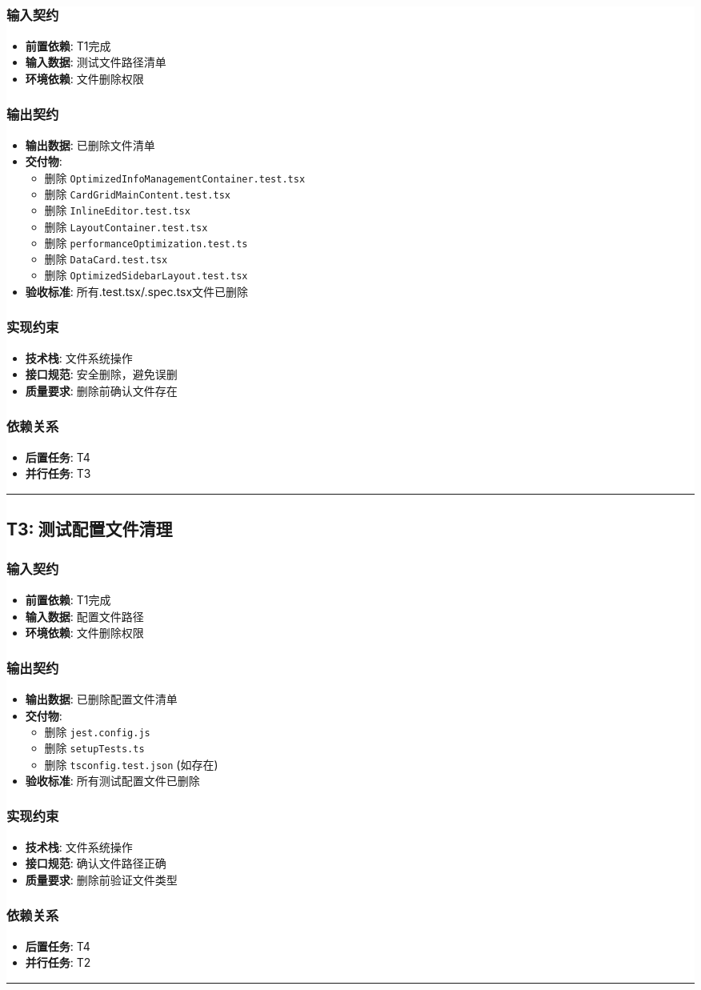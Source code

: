 ### 输入契约
- **前置依赖**: T1完成
- **输入数据**: 测试文件路径清单
- **环境依赖**: 文件删除权限

### 输出契约
- **输出数据**: 已删除文件清单
- **交付物**: 
  - 删除 `OptimizedInfoManagementContainer.test.tsx`
  - 删除 `CardGridMainContent.test.tsx`
  - 删除 `InlineEditor.test.tsx`
  - 删除 `LayoutContainer.test.tsx`
  - 删除 `performanceOptimization.test.ts`
  - 删除 `DataCard.test.tsx`
  - 删除 `OptimizedSidebarLayout.test.tsx`
- **验收标准**: 所有.test.tsx/.spec.tsx文件已删除

### 实现约束
- **技术栈**: 文件系统操作
- **接口规范**: 安全删除，避免误删
- **质量要求**: 删除前确认文件存在

### 依赖关系
- **后置任务**: T4
- **并行任务**: T3

---

## T3: 测试配置文件清理

### 输入契约
- **前置依赖**: T1完成
- **输入数据**: 配置文件路径
- **环境依赖**: 文件删除权限

### 输出契约
- **输出数据**: 已删除配置文件清单
- **交付物**: 
  - 删除 `jest.config.js`
  - 删除 `setupTests.ts`
  - 删除 `tsconfig.test.json` (如存在)
- **验收标准**: 所有测试配置文件已删除

### 实现约束
- **技术栈**: 文件系统操作
- **接口规范**: 确认文件路径正确
- **质量要求**: 删除前验证文件类型

### 依赖关系
- **后置任务**: T4
- **并行任务**: T2

---